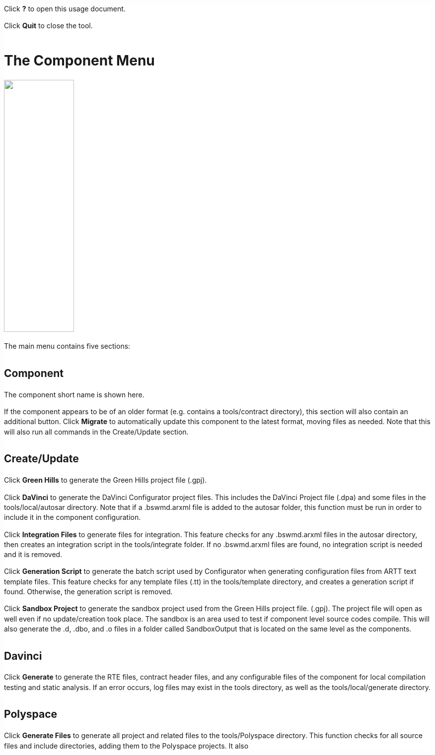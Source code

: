 
Click **?** to open this usage document.

Click **Quit** to close the tool.

# The Component Menu

<img
src="ElectricPowerSteering_RH850_FORD_T3T6_website/docs/TL109A_SwcSuprt/doc/mediax/media/image2.png"
style="width:1.4729in;height:5.2907in" />

The main menu contains five sections:

## Component

The component short name is shown here.

If the component appears to be of an older format (e.g. contains a
tools/contract directory), this section will also contain an additional
button. Click **Migrate** to automatically update this component to the
latest format, moving files as needed. Note that this will also run all
commands in the Create/Update section.

## Create/Update

Click **Green Hills** to generate the Green Hills project file (.gpj).

Click **DaVinci** to generate the DaVinci Configurator project files.
This includes the DaVinci Project file (.dpa) and some files in the
tools/local/autosar directory. Note that if a .bswmd.arxml file is added
to the autosar folder, this function must be run in order to include it
in the component configuration.

Click **Integration Files** to generate files for integration. This
feature checks for any .bswmd.arxml files in the autosar directory, then
creates an integration script in the tools/integrate folder. If no
.bswmd.arxml files are found, no integration script is needed and it is
removed.

Click **Generation Script** to generate the batch script used by
Configurator when generating configuration files from ARTT text template
files. This feature checks for any template files (.tt) in the
tools/template directory, and creates a generation script if found.
Otherwise, the generation script is removed.

Click **Sandbox Project** to generate the sandbox project used from the
Green Hills project file. (.gpj). The project file will open as well
even if no update/creation took place. The sandbox is an area used to
test if component level source codes compile. This will also generate
the .d, .dbo, and .o files in a folder called SandboxOutput that is
located on the same level as the components.

## Davinci

Click **Generate** to generate the RTE files, contract header files, and
any configurable files of the component for local compilation testing
and static analysis. If an error occurs, log files may exist in the
tools directory, as well as the tools/local/generate directory.

## Polyspace

Click **Generate Files** to generate all project and related files to
the tools/Polyspace directory. This function checks for all source files
and include directories, adding them to the Polyspace projects. It also